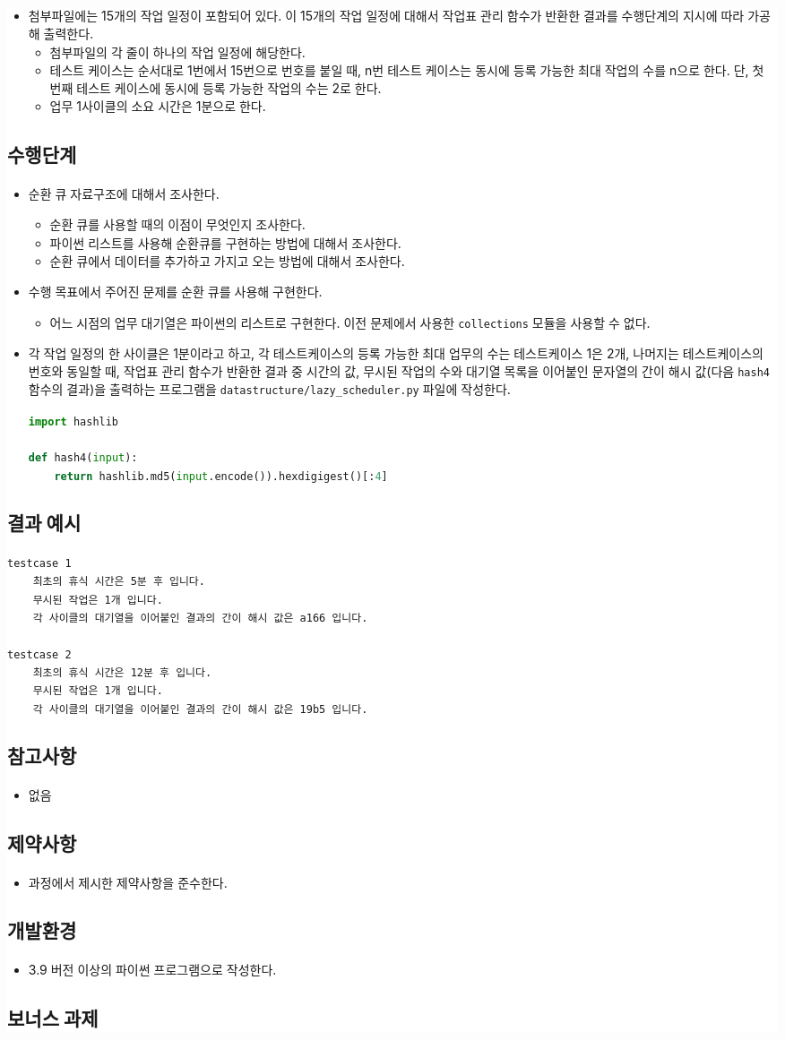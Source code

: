 - 첨부파일에는 15개의 작업 일정이 포함되어 있다. 이 15개의 작업 일정에 대해서 작업표 관리 함수가 반환한 결과를 수행단계의 지시에 따라 가공해 출력한다.
  - 첨부파일의 각 줄이 하나의 작업 일정에 해당한다.
  - 테스트 케이스는 순서대로 1번에서 15번으로 번호를 붙일 때, n번 테스트 케이스는 동시에 등록 가능한 최대 작업의 수를 n으로 한다. 단, 첫 번째 테스트 케이스에 동시에 등록 가능한 작업의 수는 2로 한다.
  - 업무 1사이클의 소요 시간은 1분으로 한다.

## 수행단계

- 순환 큐 자료구조에 대해서 조사한다.
  - 순환 큐를 사용할 때의 이점이 무엇인지 조사한다.
  - 파이썬 리스트를 사용해 순환큐를 구현하는 방법에 대해서 조사한다.
  - 순환 큐에서 데이터를 추가하고 가지고 오는 방법에 대해서 조사한다.
- 수행 목표에서 주어진 문제를 순환 큐를 사용해 구현한다.
  - 어느 시점의 업무 대기열은 파이썬의 리스트로 구현한다. 이전 문제에서 사용한 `collections` 모듈을 사용할 수 없다.
- 각 작업 일정의 한 사이클은 1분이라고 하고, 각 테스트케이스의 등록 가능한 최대 업무의 수는 테스트케이스 1은 2개, 나머지는 테스트케이스의 번호와 동일할 때, 작업표 관리 함수가 반환한 결과 중 시간의 값, 무시된 작업의 수와 대기열 목록을 이어붙인 문자열의 간이 해시 값(다음 `hash4` 함수의 결과)을 출력하는 프로그램을 `datastructure/lazy_scheduler.py` 파일에 작성한다.

  ```python
  import hashlib

  def hash4(input):
      return hashlib.md5(input.encode()).hexdigigest()[:4]
  ```

## 결과 예시

```
testcase 1
    최초의 휴식 시간은 5분 후 입니다.
    무시된 작업은 1개 입니다.
    각 사이클의 대기열을 이어붙인 결과의 간이 해시 값은 a166 입니다.

testcase 2
    최초의 휴식 시간은 12분 후 입니다.
    무시된 작업은 1개 입니다.
    각 사이클의 대기열을 이어붙인 결과의 간이 해시 값은 19b5 입니다.
```

## 참고사항

- 없음

## 제약사항

- 과정에서 제시한 제약사항을 준수한다.

## 개발환경

- 3.9 버전 이상의 파이썬 프로그램으로 작성한다.

## 보너스 과제

